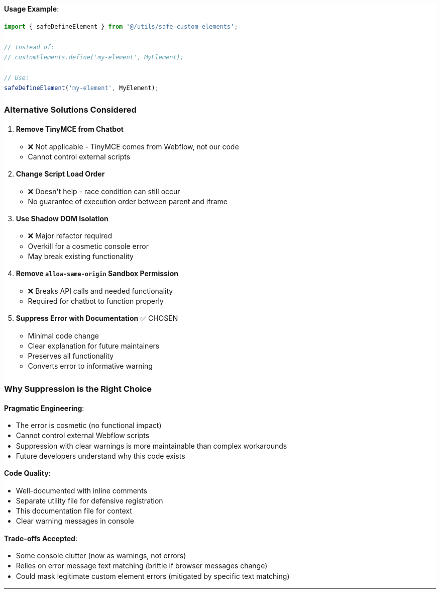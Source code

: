 **Usage Example**:
```typescript
import { safeDefineElement } from '@/utils/safe-custom-elements';

// Instead of:
// customElements.define('my-element', MyElement);

// Use:
safeDefineElement('my-element', MyElement);
```

### Alternative Solutions Considered

1. **Remove TinyMCE from Chatbot**
   - ❌ Not applicable - TinyMCE comes from Webflow, not our code
   - Cannot control external scripts

2. **Change Script Load Order**
   - ❌ Doesn't help - race condition can still occur
   - No guarantee of execution order between parent and iframe

3. **Use Shadow DOM Isolation**
   - ❌ Major refactor required
   - Overkill for a cosmetic console error
   - May break existing functionality

4. **Remove `allow-same-origin` Sandbox Permission**
   - ❌ Breaks API calls and needed functionality
   - Required for chatbot to function properly

5. **Suppress Error with Documentation** ✅ CHOSEN
   - Minimal code change
   - Clear explanation for future maintainers
   - Preserves all functionality
   - Converts error to informative warning

### Why Suppression is the Right Choice

**Pragmatic Engineering**:
- The error is cosmetic (no functional impact)
- Cannot control external Webflow scripts
- Suppression with clear warnings is more maintainable than complex workarounds
- Future developers understand why this code exists

**Code Quality**:
- Well-documented with inline comments
- Separate utility file for defensive registration
- This documentation file for context
- Clear warning messages in console

**Trade-offs Accepted**:
- Some console clutter (now as warnings, not errors)
- Relies on error message text matching (brittle if browser messages change)
- Could mask legitimate custom element errors (mitigated by specific text matching)

---